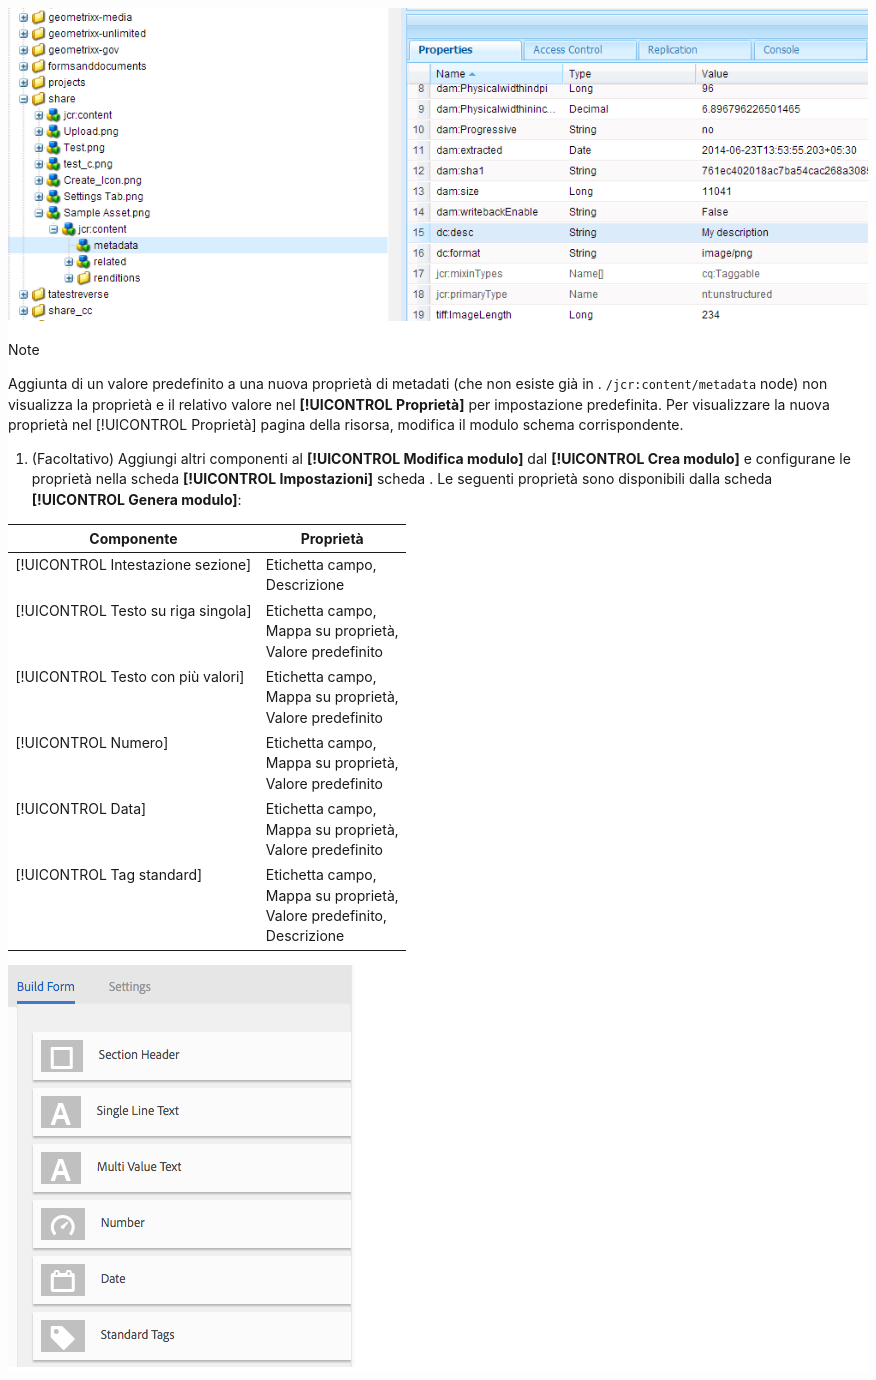    ![chlimage_1-483](assets/chlimage_1-483.png)

   >[!NOTE]
   >
   >Aggiunta di un valore predefinito a una nuova proprietà di metadati (che non esiste già in . `/jcr:content/metadata` node) non visualizza la proprietà e il relativo valore nel **[!UICONTROL Proprietà]** per impostazione predefinita. Per visualizzare la nuova proprietà nel [!UICONTROL Proprietà] pagina della risorsa, modifica il modulo schema corrispondente.

1. (Facoltativo) Aggiungi altri componenti al **[!UICONTROL Modifica modulo]** dal **[!UICONTROL Crea modulo]** e configurane le proprietà nella scheda **[!UICONTROL Impostazioni]** scheda . Le seguenti proprietà sono disponibili dalla scheda **[!UICONTROL Genera modulo]**:

| Componente | Proprietà |
|---|---|
| [!UICONTROL Intestazione sezione] | Etichetta campo, <br> Descrizione |
| [!UICONTROL Testo su riga singola] | Etichetta campo, <br> Mappa su proprietà, <br> Valore predefinito |
| [!UICONTROL Testo con più valori] | Etichetta campo, <br> Mappa su proprietà, <br> Valore predefinito |
| [!UICONTROL Numero] | Etichetta campo, <br> Mappa su proprietà, <br> Valore predefinito |
| [!UICONTROL Data] | Etichetta campo, <br> Mappa su proprietà, <br> Valore predefinito |
| [!UICONTROL Tag standard] | Etichetta campo, <br> Mappa su proprietà, <br> Valore predefinito, <br> Descrizione |

![chlimage_1-484](assets/chlimage_1-484.png)
